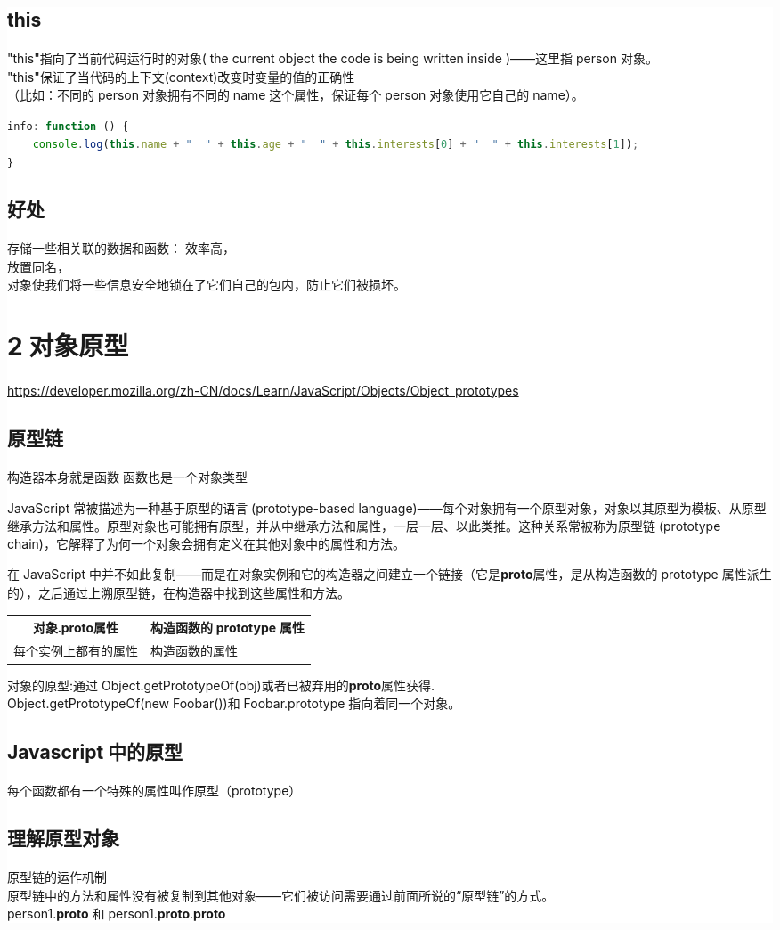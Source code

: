 ## this

"this"指向了当前代码运行时的对象( the current object the code is being written inside )——这里指 person 对象。  
"this"保证了当代码的上下文(context)改变时变量的值的正确性  
（比如：不同的 person 对象拥有不同的 name 这个属性，保证每个 person 对象使用它自己的 name）。

```js
info: function () {
    console.log(this.name + "  " + this.age + "  " + this.interests[0] + "  " + this.interests[1]);
}
```

## 好处

存储一些相关联的数据和函数：
效率高，  
放置同名，  
对象使我们将一些信息安全地锁在了它们自己的包内，防止它们被损坏。

# 2 对象原型

https://developer.mozilla.org/zh-CN/docs/Learn/JavaScript/Objects/Object_prototypes

## 原型链

构造器本身就是函数
函数也是一个对象类型

JavaScript 常被描述为一种基于原型的语言 (prototype-based language)——每个对象拥有一个原型对象，对象以其原型为模板、从原型继承方法和属性。原型对象也可能拥有原型，并从中继承方法和属性，一层一层、以此类推。这种关系常被称为原型链 (prototype chain)，它解释了为何一个对象会拥有定义在其他对象中的属性和方法。

在 JavaScript 中并不如此复制——而是在对象实例和它的构造器之间建立一个链接（它是**proto**属性，是从构造函数的 prototype 属性派生的），之后通过上溯原型链，在构造器中找到这些属性和方法。

| 对象.**proto**属性   | 构造函数的 prototype 属性 |
| -------------------- | ------------------------- |
| 每个实例上都有的属性 | 构造函数的属性            |

对象的原型:通过 Object.getPrototypeOf(obj)或者已被弃用的**proto**属性获得.  
Object.getPrototypeOf(new Foobar())和 Foobar.prototype 指向着同一个对象。

## Javascript 中的原型

每个函数都有一个特殊的属性叫作原型（prototype）

## 理解原型对象

原型链的运作机制  
原型链中的方法和属性没有被复制到其他对象——它们被访问需要通过前面所说的“原型链”的方式。  
person1.**proto** 和 person1.**proto**.**proto**
